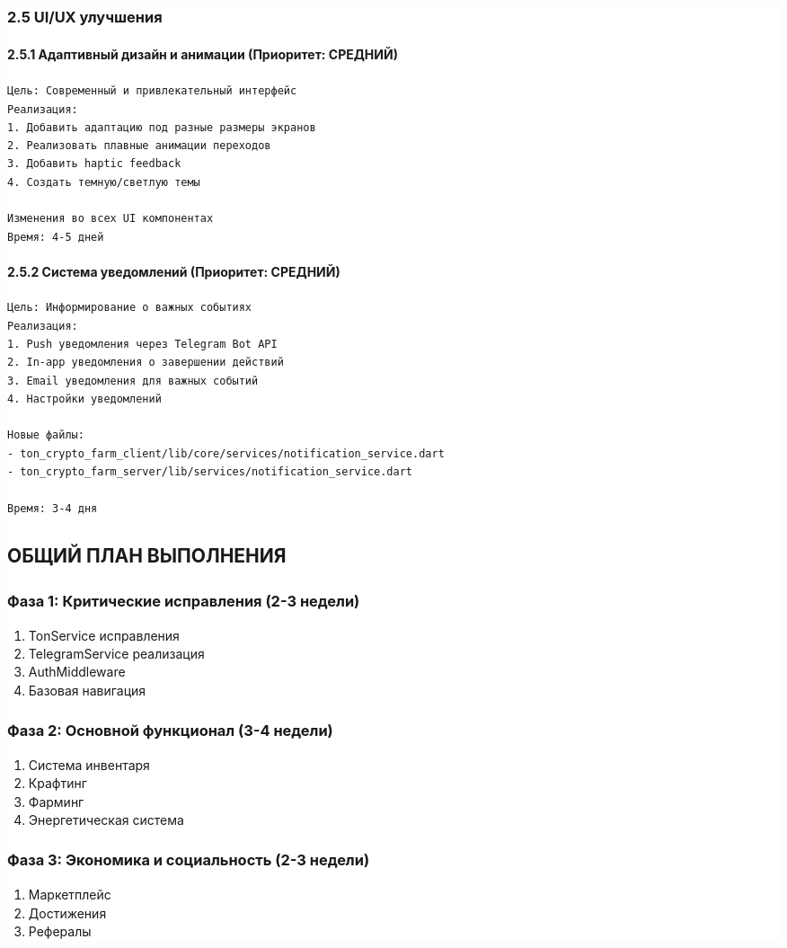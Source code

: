 ### 2.5 UI/UX улучшения

#### 2.5.1 Адаптивный дизайн и анимации (Приоритет: СРЕДНИЙ)
```
Цель: Современный и привлекательный интерфейс
Реализация:
1. Добавить адаптацию под разные размеры экранов
2. Реализовать плавные анимации переходов
3. Добавить haptic feedback
4. Создать темную/светлую темы

Изменения во всех UI компонентах
Время: 4-5 дней
```

#### 2.5.2 Система уведомлений (Приоритет: СРЕДНИЙ)
```
Цель: Информирование о важных событиях
Реализация:
1. Push уведомления через Telegram Bot API
2. In-app уведомления о завершении действий
3. Email уведомления для важных событий
4. Настройки уведомлений

Новые файлы:
- ton_crypto_farm_client/lib/core/services/notification_service.dart
- ton_crypto_farm_server/lib/services/notification_service.dart

Время: 3-4 дня
```

## ОБЩИЙ ПЛАН ВЫПОЛНЕНИЯ

### Фаза 1: Критические исправления (2-3 недели)
1. TonService исправления
2. TelegramService реализация
3. AuthMiddleware
4. Базовая навигация

### Фаза 2: Основной функционал (3-4 недели)
1. Система инвентаря
2. Крафтинг
3. Фарминг
4. Энергетическая система

### Фаза 3: Экономика и социальность (2-3 недели)
1. Маркетплейс
2. Достижения
3. Рефералы
